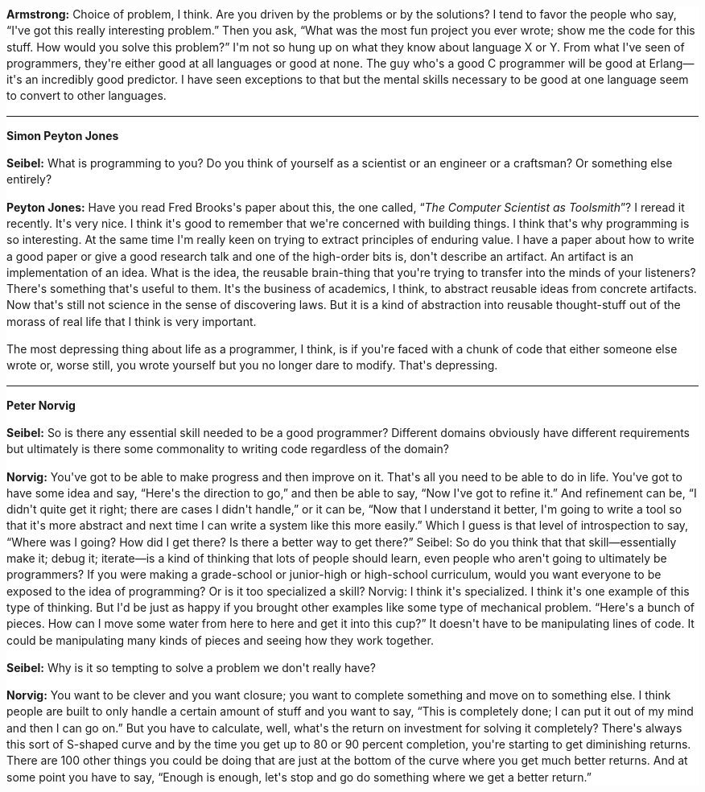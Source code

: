 **Armstrong:** Choice of problem, I think. Are you driven by the problems or by the solutions? I tend to favor the people who say, “I've got this really interesting problem.” Then you ask, “What was the most fun project you ever wrote; show me the code for this stuff. How would you solve this problem?” I'm not so hung up on what they know about language X or Y. From what I've seen of programmers, they're either good at all languages or good at none. The guy who's a good C programmer will be good at Erlang—it's an incredibly good predictor. I have seen exceptions to that but the mental skills necessary to be good at one language seem to convert to other languages.

---

**Simon Peyton Jones**

**Seibel:** What is programming to you? Do you think of yourself as a scientist or an engineer or a craftsman? Or something else entirely?

**Peyton Jones:** Have you read Fred Brooks's paper about this, the one called, “_The Computer Scientist as Toolsmith_”? I reread it recently. It's very nice. I think it's good to remember that we're concerned with building things. I think that's why programming is so interesting. At the same time I'm really keen on trying to extract principles of enduring value. I have a paper about how to write a good paper or give a good research talk and one of the high-order bits is, don't describe an artifact. An artifact is an implementation of an idea. What is the idea, the reusable brain-thing that you're trying to transfer into the minds of your listeners? There's something that's useful to them. It's the business of academics, I think, to abstract reusable ideas from concrete artifacts. Now that's still not science in the sense of discovering laws. But it is a kind of abstraction into reusable thought-stuff out of the morass of real life that I think is very important.

The most depressing thing about life as a programmer, I think, is if you're faced with a chunk of code that either someone else wrote or, worse still, you wrote yourself but you no longer dare to modify. That's depressing.

---

**Peter Norvig**

**Seibel:** So is there any essential skill needed to be a good programmer? Different domains obviously have different requirements but ultimately is there some commonality to writing code regardless of the domain?

**Norvig:** You've got to be able to make progress and then improve on it. That's all you need to be able to do in life. You've got to have some idea and say, “Here's the direction to go,” and then be able to say, “Now I've got to refine it.” And refinement can be, “I didn't quite get it right; there are cases I didn't handle,” or it can be, “Now that I understand it better, I'm going to write a tool so that it's more abstract and next time I can write a system like this more easily.” Which I guess is that level of introspection to say, “Where was I going? How did I get there? Is there a better way to get there?” Seibel: So do you think that that skill—essentially make it; debug it; iterate—is a kind of thinking that lots of people should learn, even people who aren't going to ultimately be programmers? If you were making a grade-school or junior-high or high-school curriculum, would you want everyone to be exposed to the idea of programming? Or is it too specialized a skill? Norvig: I think it's specialized. I think it's one example of this type of thinking. But I'd be just as happy if you brought other examples like some type of mechanical problem. “Here's a bunch of pieces. How can I move some water from here to here and get it into this cup?” It doesn't have to be manipulating lines of code. It could be manipulating many kinds of pieces and seeing how they work together.

**Seibel:** Why is it so tempting to solve a problem we don't really have?

**Norvig:** You want to be clever and you want closure; you want to complete something and move on to something else. I think people are built to only handle a certain amount of stuff and you want to say, “This is completely done; I can put it out of my mind and then I can go on.” But you have to calculate, well, what's the return on investment for solving it completely? There's always this sort of S-shaped curve and by the time you get up to 80 or 90 percent completion, you're starting to get diminishing returns. There are 100 other things you could be doing that are just at the bottom of the curve where you get much better returns. And at some point you have to say, “Enough is enough, let's stop and go do something where we get a better return.”
